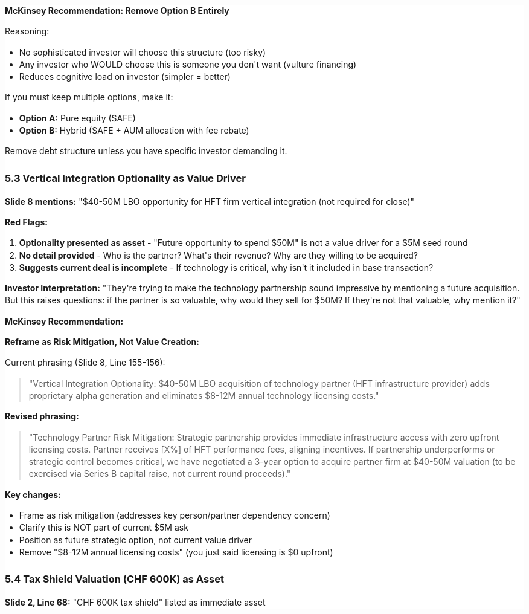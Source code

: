**McKinsey Recommendation: Remove Option B Entirely**

Reasoning:
- No sophisticated investor will choose this structure (too risky)
- Any investor who WOULD choose this is someone you don't want (vulture financing)
- Reduces cognitive load on investor (simpler = better)

If you must keep multiple options, make it:
- **Option A:** Pure equity (SAFE)
- **Option B:** Hybrid (SAFE + AUM allocation with fee rebate)

Remove debt structure unless you have specific investor demanding it.

### 5.3 Vertical Integration Optionality as Value Driver

**Slide 8 mentions:** "$40-50M LBO opportunity for HFT firm vertical integration (not required for close)"

**Red Flags:**
1. **Optionality presented as asset** - "Future opportunity to spend $50M" is not a value driver for a $5M seed round
2. **No detail provided** - Who is the partner? What's their revenue? Why are they willing to be acquired?
3. **Suggests current deal is incomplete** - If technology is critical, why isn't it included in base transaction?

**Investor Interpretation:**
"They're trying to make the technology partnership sound impressive by mentioning a future acquisition. But this raises questions: if the partner is so valuable, why would they sell for $50M? If they're not that valuable, why mention it?"

**McKinsey Recommendation:**

**Reframe as Risk Mitigation, Not Value Creation:**

Current phrasing (Slide 8, Line 155-156):
> "Vertical Integration Optionality: $40-50M LBO acquisition of technology partner (HFT infrastructure provider) adds proprietary alpha generation and eliminates $8-12M annual technology licensing costs."

**Revised phrasing:**
> "Technology Partner Risk Mitigation: Strategic partnership provides immediate infrastructure access with zero upfront licensing costs. Partner receives [X%] of HFT performance fees, aligning incentives. If partnership underperforms or strategic control becomes critical, we have negotiated a 3-year option to acquire partner firm at $40-50M valuation (to be exercised via Series B capital raise, not current round proceeds)."

**Key changes:**
- Frame as risk mitigation (addresses key person/partner dependency concern)
- Clarify this is NOT part of current $5M ask
- Position as future strategic option, not current value driver
- Remove "$8-12M annual licensing costs" (you just said licensing is $0 upfront)

### 5.4 Tax Shield Valuation (CHF 600K) as Asset

**Slide 2, Line 68:** "CHF 600K tax shield" listed as immediate asset
